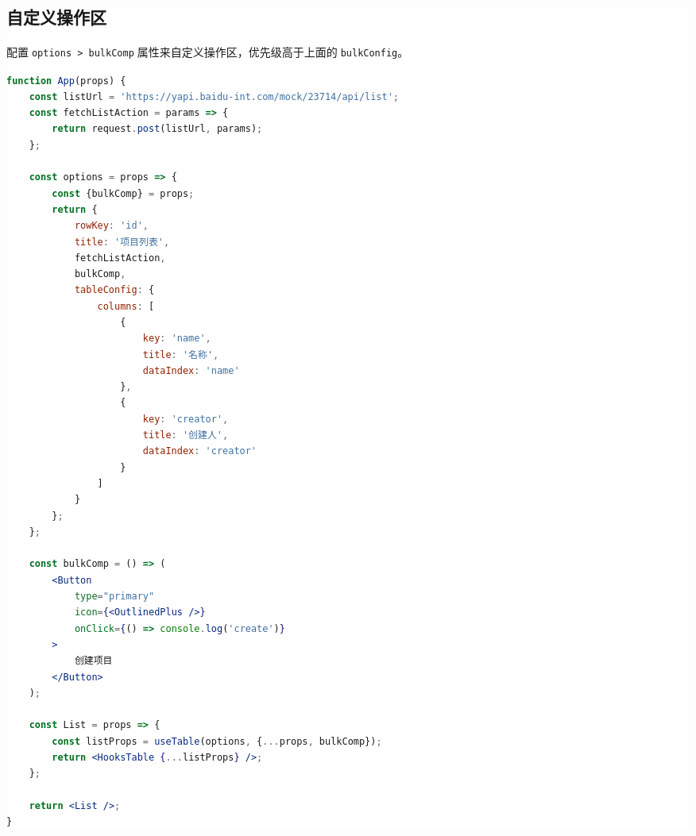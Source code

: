 
## 自定义操作区

配置 `options > bulkComp` 属性来自定义操作区，优先级高于上面的 `bulkConfig`。

```jsx live fff
function App(props) {
    const listUrl = 'https://yapi.baidu-int.com/mock/23714/api/list';
    const fetchListAction = params => {
        return request.post(listUrl, params);
    };

    const options = props => {
        const {bulkComp} = props;
        return {
            rowKey: 'id',
            title: '项目列表',
            fetchListAction,
            bulkComp,
            tableConfig: {
                columns: [
                    {
                        key: 'name',
                        title: '名称',
                        dataIndex: 'name'
                    },
                    {
                        key: 'creator',
                        title: '创建人',
                        dataIndex: 'creator'
                    }
                ]
            }
        };
    };

    const bulkComp = () => (
        <Button
            type="primary"
            icon={<OutlinedPlus />}
            onClick={() => console.log('create')}
        >
            创建项目
        </Button>
    );

    const List = props => {
        const listProps = useTable(options, {...props, bulkComp});
        return <HooksTable {...listProps} />;
    };

    return <List />;
}
```
